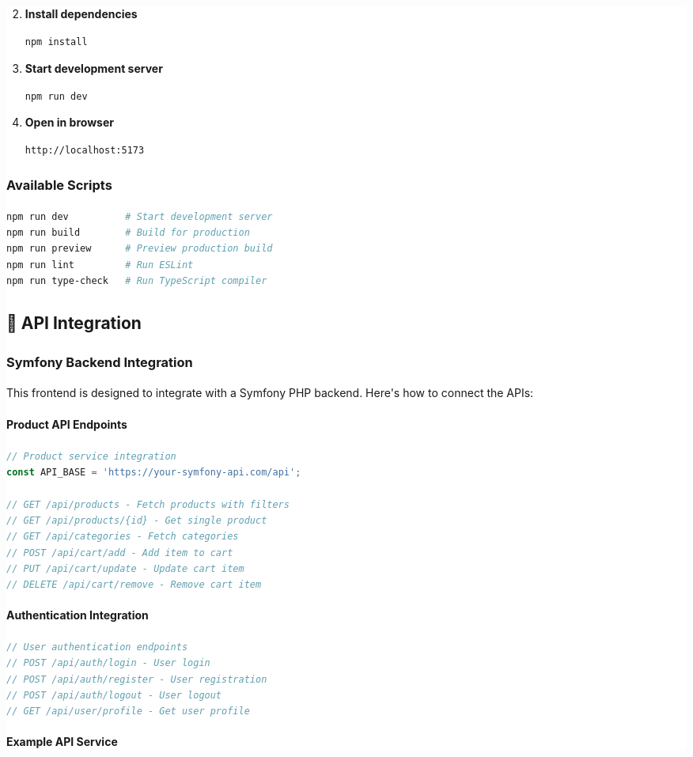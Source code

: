 2. **Install dependencies**
   ```bash
   npm install
   ```

3. **Start development server**
   ```bash
   npm run dev
   ```

4. **Open in browser**
   ```
   http://localhost:5173
   ```

### Available Scripts

```bash
npm run dev          # Start development server
npm run build        # Build for production
npm run preview      # Preview production build
npm run lint         # Run ESLint
npm run type-check   # Run TypeScript compiler
```

## 🔌 API Integration

### Symfony Backend Integration

This frontend is designed to integrate with a Symfony PHP backend. Here's how to connect the APIs:

#### Product API Endpoints

```typescript
// Product service integration
const API_BASE = 'https://your-symfony-api.com/api';

// GET /api/products - Fetch products with filters
// GET /api/products/{id} - Get single product
// GET /api/categories - Fetch categories
// POST /api/cart/add - Add item to cart
// PUT /api/cart/update - Update cart item
// DELETE /api/cart/remove - Remove cart item
```

#### Authentication Integration

```typescript
// User authentication endpoints
// POST /api/auth/login - User login
// POST /api/auth/register - User registration
// POST /api/auth/logout - User logout
// GET /api/user/profile - Get user profile
```

#### Example API Service
